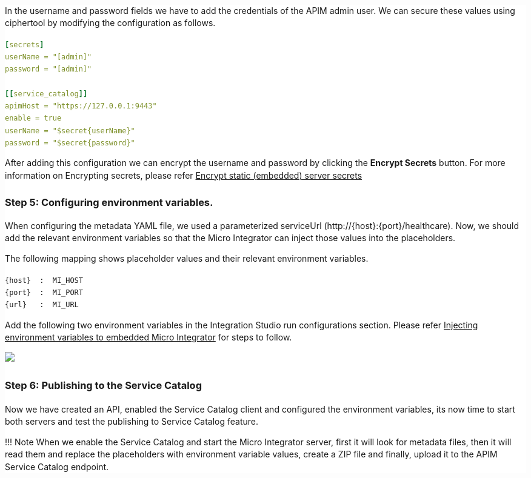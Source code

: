 In the username and password fields we have to add the credentials of the APIM admin user. We can secure these 
values using ciphertool by modifying the configuration as follows.

```yaml
[secrets]
userName = "[admin]"
password = "[admin]"

[[service_catalog]]
apimHost = "https://127.0.0.1:9443"
enable = true
userName = "$secret{userName}"
password = "$secret{password}"
```
After adding this configuration we can encrypt the username and password by clicking the **Encrypt Secrets** button. 
For more information on Encrypting secrets, please refer [Encrypt static (embedded) server secrets]({{base_path}}/integrate/develop/using-embedded-micro-integrator/#encrypt-static-embedded-server-secrets)

### Step 5: Configuring environment variables.

When configuring the metadata YAML file, we used a parameterized serviceUrl (http://{host}:{port}/healthcare). Now, 
we should add the relevant environment variables so that the Micro Integrator can inject those values into the 
placeholders. 

The following mapping shows placeholder values and their relevant environment variables. 
```
{host}  :  MI_HOST
{port}  :  MI_PORT
{url}   :  MI_URL
```

Add the following two environment variables in the Integration Studio run configurations section. Please refer 
[Injecting environment variables to embedded Micro Integrator]({{base_path}}/integrate/develop/using-embedded-micro-integrator#injecting-environment-variables-to-embedded-micro-integrator) for steps to follow. 

<img src="{{base_path}}/assets/img/integrate/tutorials/service-catalog/env-variable-service-catalog.PNG">

### Step 6: Publishing to the Service Catalog

Now we have created an API, enabled the Service Catalog client and configured the environment variables, its 
now time to start both servers and test the publishing to Service Catalog feature. 

!!! Note
    When we enable the Service Catalog and start the Micro Integrator server, first it will look for metadata files, then it will read them and replace the placeholders with environment variable values, create a ZIP file and finally, upload it to the APIM Service Catalog endpoint.
